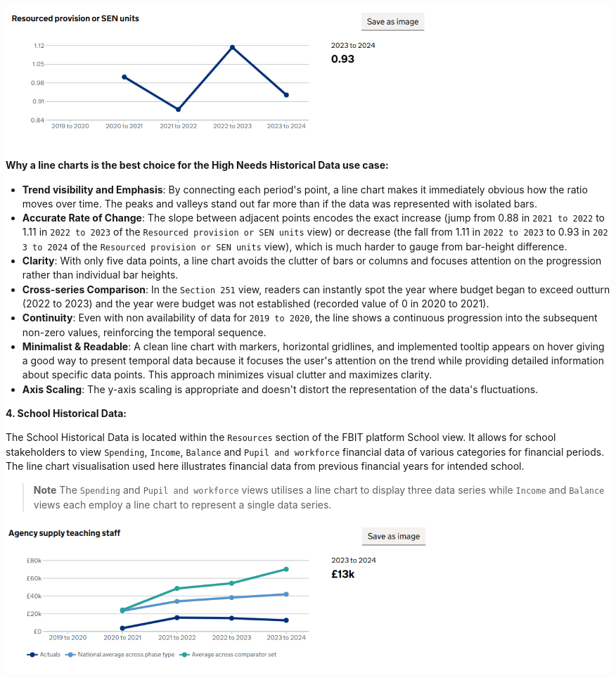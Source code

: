 ![Southampton - SEN](./images/high-needs-historical-data-send2.png)

**Why a line charts is the best choice for the High Needs Historical Data use case:**

- **Trend visibility and Emphasis**: By connecting each period's point, a line chart makes it immediately obvious how the ratio moves over time. The peaks and valleys stand out far more than if the data was represented with isolated bars.
- **Accurate Rate of Change**: The slope between adjacent points encodes the exact increase (jump from 0.88 in `2021 to 2022` to 1.11 in `2022 to 2023` of the `Resourced provision or SEN units` view) or decrease (the fall from 1.11 in `2022 to 2023` to 0.93 in `2023 to 2024` of the `Resourced provision or SEN units` view), which is much harder to gauge from bar-height difference.
- **Clarity**: With only five data points, a line chart avoids the clutter of bars or columns and focuses attention on the progression rather than individual bar heights.
- **Cross-series Comparison**: In the `Section 251` view, readers can instantly spot the year where budget began to exceed outturn (2022 to 2023) and the year were budget was not established (recorded value of 0 in 2020 to 2021).
- **Continuity**: Even with non availability of data for `2019 to 2020`, the line shows a continuous progression into the subsequent non-zero values, reinforcing the temporal sequence.
- **Minimalist & Readable**: A clean line chart with markers, horizontal gridlines, and implemented tooltip appears on hover giving a good way to present temporal data because it focuses the user's attention on the trend while providing detailed information about specific data points. This approach minimizes visual clutter and maximizes clarity.
- **Axis Scaling**: The y-axis scaling is appropriate and doesn't distort the representation of the data's fluctuations.

**4. School Historical Data:**

The School Historical Data is located within the `Resources` section of the FBIT platform School view. It allows for school stakeholders to view `Spending`, `Income`, `Balance` and `Pupil and workforce` financial data of various categories for financial periods. The line chart visualisation used here illustrates financial data from previous financial years for intended school.

> **Note**
> The `Spending` and `Pupil and workforce` views utilises a line chart to display three data series while `Income` and `Balance` views each employ a line chart to represent a single data series.

![Banister Primary School - Spending](./images/school-historic-data-spending.png)
